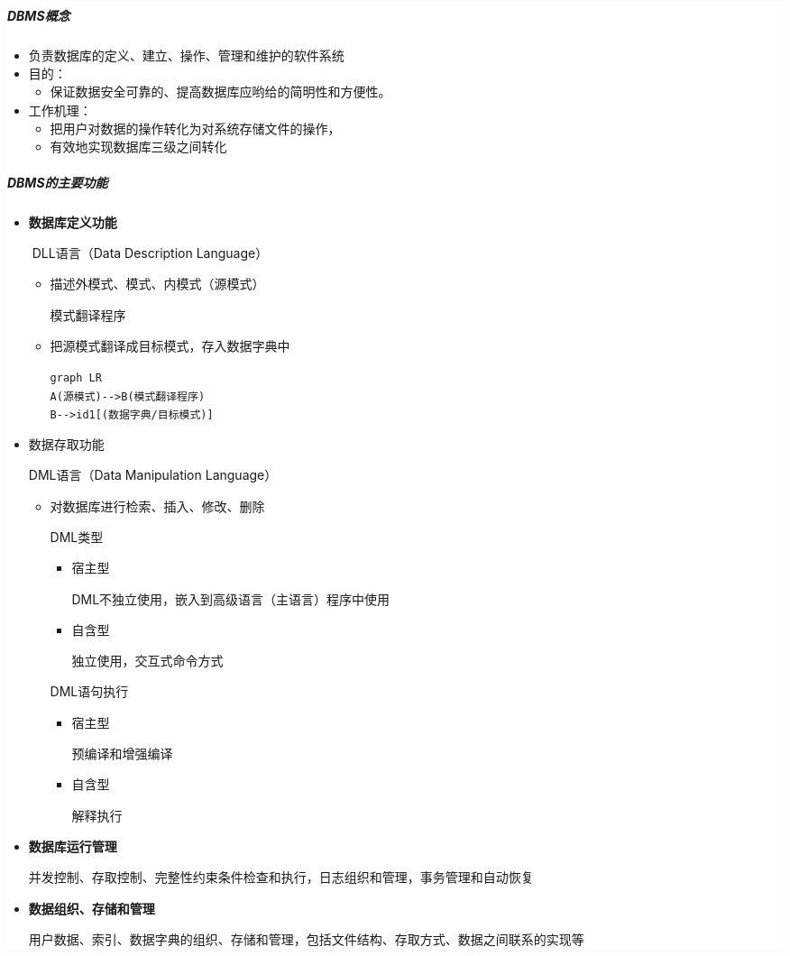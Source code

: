 ##### DBMS概念

- 负责数据库的定义、建立、操作、管理和维护的软件系统
- 目的：
  - 保证数据安全可靠的、提高数据库应哟给的简明性和方便性。
- 工作机理：
  - 把用户对数据的操作转化为对系统存储文件的操作，
  - 有效地实现数据库三级之间转化

##### DBMS的主要功能

- **数据库定义功能**

  ​	DLL语言（Data Description Language）

  - 描述外模式、模式、内模式（源模式）

    模式翻译程序

  - 把源模式翻译成目标模式，存入数据字典中

    ```mermaid
    graph LR
    A(源模式)-->B(模式翻译程序)
    B-->id1[(数据字典/目标模式)]
    ```

    

- 数据存取功能

     DML语言（Data Manipulation Language）

  - 对数据库进行检索、插入、修改、删除

    DML类型

    - 宿主型

      DML不独立使用，嵌入到高级语言（主语言）程序中使用

    - 自含型

      独立使用，交互式命令方式

    DML语句执行

    - 宿主型

      预编译和增强编译

    - 自含型

      解释执行

- **数据库运行管理**

  并发控制、存取控制、完整性约束条件检查和执行，日志组织和管理，事务管理和自动恢复

- **数据组织、存储和管理**

  用户数据、索引、数据字典的组织、存储和管理，包括文件结构、存取方式、数据之间联系的实现等
